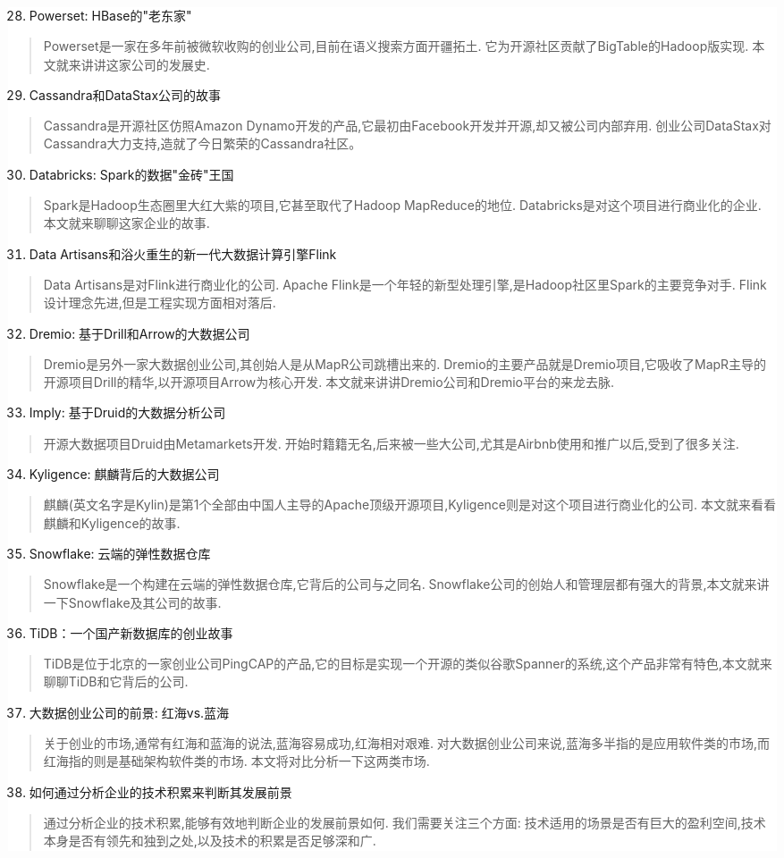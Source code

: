28. Powerset: HBase的"老东家"
> Powerset是一家在多年前被微软收购的创业公司,目前在语义搜索方面开疆拓土.
> 它为开源社区贡献了BigTable的Hadoop版实现.
> 本文就来讲讲这家公司的发展史.

29. Cassandra和DataStax公司的故事
> Cassandra是开源社区仿照Amazon Dynamo开发的产品,它最初由Facebook开发并开源,却又被公司内部弃用.
> 创业公司DataStax对Cassandra大力支持,造就了今日繁荣的Cassandra社区。

30. Databricks: Spark的数据"金砖"王国
> Spark是Hadoop生态圈里大红大紫的项目,它甚至取代了Hadoop MapReduce的地位.
> Databricks是对这个项目进行商业化的企业.
> 本文就来聊聊这家企业的故事.

31. Data Artisans和浴火重生的新一代大数据计算引擎Flink
> Data Artisans是对Flink进行商业化的公司.
> Apache Flink是一个年轻的新型处理引擎,是Hadoop社区里Spark的主要竞争对手.
> Flink设计理念先进,但是工程实现方面相对落后.

32. Dremio: 基于Drill和Arrow的大数据公司
> Dremio是另外一家大数据创业公司,其创始人是从MapR公司跳槽出来的.
> Dremio的主要产品就是Dremio项目,它吸收了MapR主导的开源项目Drill的精华,以开源项目Arrow为核心开发.
> 本文就来讲讲Dremio公司和Dremio平台的来龙去脉.

33. Imply: 基于Druid的大数据分析公司
> 开源大数据项目Druid由Metamarkets开发.
> 开始时籍籍无名,后来被一些大公司,尤其是Airbnb使用和推广以后,受到了很多关注.

34. Kyligence: 麒麟背后的大数据公司
> 麒麟(英文名字是Kylin)是第1个全部由中国人主导的Apache顶级开源项目,Kyligence则是对这个项目进行商业化的公司.
> 本文就来看看麒麟和Kyligence的故事.

35. Snowflake: 云端的弹性数据仓库
> Snowflake是一个构建在云端的弹性数据仓库,它背后的公司与之同名.
> Snowflake公司的创始人和管理层都有强大的背景,本文就来讲一下Snowflake及其公司的故事.

36. TiDB：一个国产新数据库的创业故事
> TiDB是位于北京的一家创业公司PingCAP的产品,它的目标是实现一个开源的类似谷歌Spanner的系统,这个产品非常有特色,本文就来聊聊TiDB和它背后的公司.

37. 大数据创业公司的前景: 红海vs.蓝海
> 关于创业的市场,通常有红海和蓝海的说法,蓝海容易成功,红海相对艰难.
> 对大数据创业公司来说,蓝海多半指的是应用软件类的市场,而红海指的则是基础架构软件类的市场.
> 本文将对比分析一下这两类市场.

38. 如何通过分析企业的技术积累来判断其发展前景
> 通过分析企业的技术积累,能够有效地判断企业的发展前景如何.
> 我们需要关注三个方面: 技术适用的场景是否有巨大的盈利空间,技术本身是否有领先和独到之处,以及技术的积累是否足够深和广.
